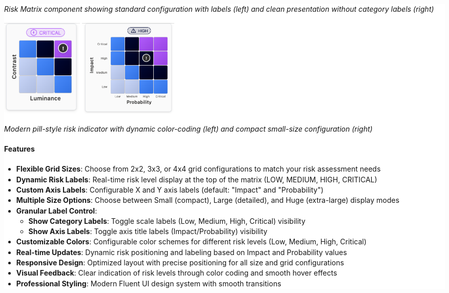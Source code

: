 *Risk Matrix component showing standard configuration with labels (left) and clean presentation without category labels (right)*

<img src="Screenshots/Risk%20Matrix/3x3%20custom.png" alt="Custom 3x3 Matrix" height="180px"> <img src="Screenshots/Risk%20Matrix/4x4%20custom.png" alt="Custom 4x4 Matrix" height="180px">

*Modern pill-style risk indicator with dynamic color-coding (left) and compact small-size configuration (right)*

#### Features
- **Flexible Grid Sizes**: Choose from 2x2, 3x3, or 4x4 grid configurations to match your risk assessment needs
- **Dynamic Risk Labels**: Real-time risk level display at the top of the matrix (LOW, MEDIUM, HIGH, CRITICAL)
- **Custom Axis Labels**: Configurable X and Y axis labels (default: "Impact" and "Probability")
- **Multiple Size Options**: Choose between Small (compact), Large (detailed), and Huge (extra-large) display modes
- **Granular Label Control**: 
  - **Show Category Labels**: Toggle scale labels (Low, Medium, High, Critical) visibility
  - **Show Axis Labels**: Toggle axis title labels (Impact/Probability) visibility
- **Customizable Colors**: Configurable color schemes for different risk levels (Low, Medium, High, Critical)
- **Real-time Updates**: Dynamic risk positioning and labeling based on Impact and Probability values
- **Responsive Design**: Optimized layout with precise positioning for all size and grid configurations
- **Visual Feedback**: Clear indication of risk levels through color coding and smooth hover effects
- **Professional Styling**: Modern Fluent UI design system with smooth transitions
